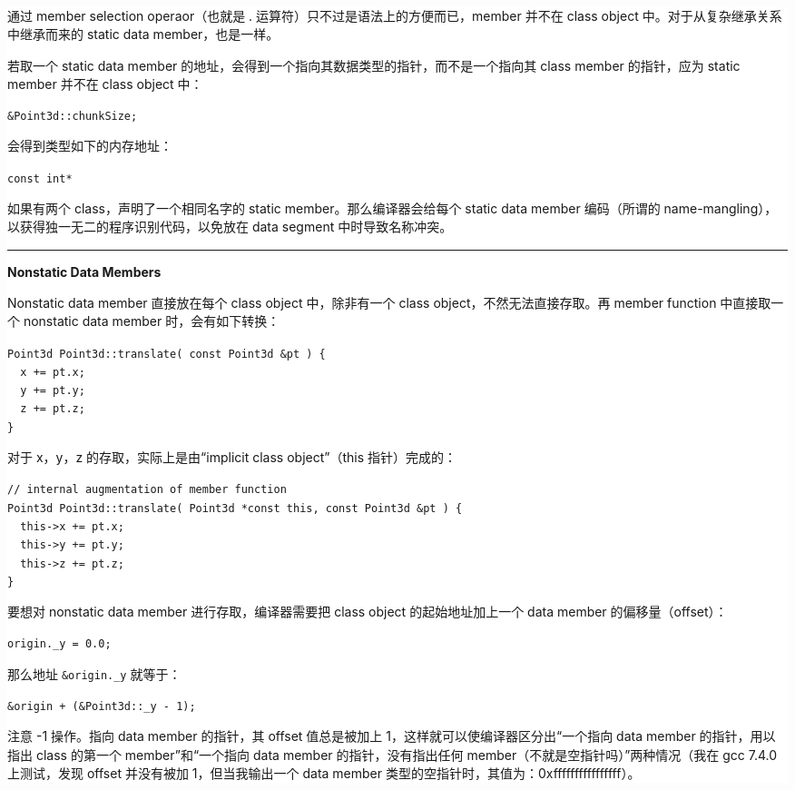 通过 member selection operaor（也就是 . 运算符）只不过是语法上的方便而已，member 并不在 class object 中。对于从复杂继承关系中继承而来的 static data member，也是一样。

若取一个 static data member 的地址，会得到一个指向其数据类型的指针，而不是一个指向其 class member 的指针，应为 static member 并不在 class object 中：

```
&Point3d::chunkSize;
```

会得到类型如下的内存地址：

```
const int*
```

如果有两个 class，声明了一个相同名字的 static member。那么编译器会给每个 static data member 编码（所谓的 name-mangling），以获得独一无二的程序识别代码，以免放在 data segment 中时导致名称冲突。

-----

**Nonstatic Data Members**

Nonstatic data member 直接放在每个 class object 中，除非有一个 class object，不然无法直接存取。再 member function 中直接取一个 nonstatic data member 时，会有如下转换：

```
Point3d Point3d::translate( const Point3d &pt ) {
  x += pt.x;
  y += pt.y;
  z += pt.z;
}
```

对于 x，y，z 的存取，实际上是由“implicit class object”（this 指针）完成的：

```
// internal augmentation of member function
Point3d Point3d::translate( Point3d *const this, const Point3d &pt ) {
  this->x += pt.x;
  this->y += pt.y;
  this->z += pt.z;
}
```

要想对 nonstatic data member 进行存取，编译器需要把 class object 的起始地址加上一个 data member 的偏移量（offset）：

```
origin._y = 0.0;
```

那么地址 `&origin._y` 就等于：

```
&origin + (&Point3d::_y - 1);
```

注意 -1 操作。指向 data member 的指针，其 offset 值总是被加上 1，这样就可以使编译器区分出“一个指向 data member 的指针，用以指出 class 的第一个 member”和“一个指向 data member 的指针，没有指出任何 member（不就是空指针吗）”两种情况（我在 gcc 7.4.0 上测试，发现 offset 并没有被加 1，但当我输出一个 data member 类型的空指针时，其值为：0xffffffffffffffff）。
